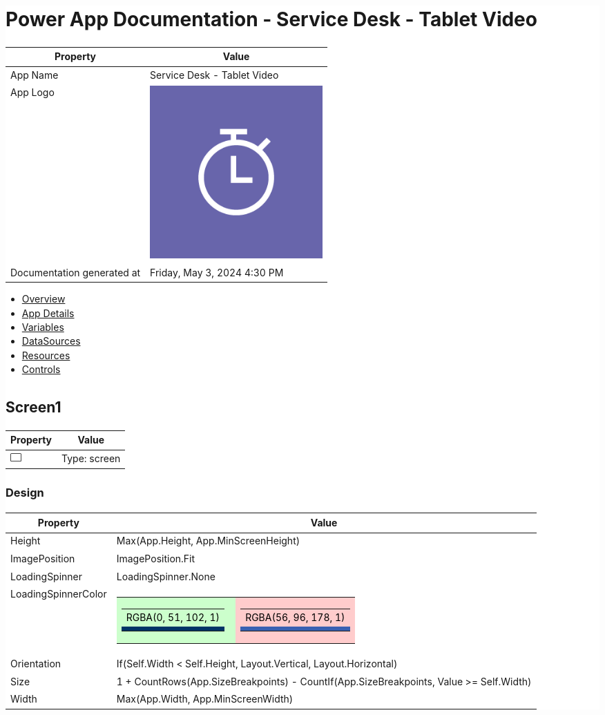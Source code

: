 ﻿# Power App Documentation \- Service Desk \- Tablet Video

| Property                   | Value                                   |
| -------------------------- | --------------------------------------- |
| App Name                   | Service Desk \- Tablet Video            |
| App Logo                   | ![App Logo](resources/applogoSmall.png) |
| Documentation generated at | Friday, May 3, 2024 4:30 PM             |

- [Overview](index-Service-Desk---Tablet-Video.md)
- [App Details](appdetails-Service-Desk---Tablet-Video.md)
- [Variables](variables-Service-Desk---Tablet-Video.md)
- [DataSources](datasources-Service-Desk---Tablet-Video.md)
- [Resources](resources-Service-Desk---Tablet-Video.md)
- [Controls](controls-Service-Desk---Tablet-Video.md)

## Screen1

| Property                        | Value        |
| ------------------------------- | ------------ |
| ![screen](resources/screen.png) | Type: screen |

### Design

| Property            | Value                                                                                                                                                                                                                                                                                                                                                                                                          |
| ------------------- | -------------------------------------------------------------------------------------------------------------------------------------------------------------------------------------------------------------------------------------------------------------------------------------------------------------------------------------------------------------------------------------------------------------- |
| Height              | Max(App.Height, App.MinScreenHeight)                                                                                                                                                                                                                                                                                                                                                                           |
| ImagePosition       | ImagePosition.Fit                                                                                                                                                                                                                                                                                                                                                                                              |
| LoadingSpinner      | LoadingSpinner.None                                                                                                                                                                                                                                                                                                                                                                                            |
| LoadingSpinnerColor | <table border="0"><tr><td style="width:50%; background-color:#ccffcc; color:black;"><table border="0"><tr><td>RGBA(0, 51, 102, 1)</td></tr><tr><td style="background-color:#003366"></td></tr></table></td><td style="width:50%; background-color:#ffcccc; color:black;"><table border="0"><tr><td>RGBA(56, 96, 178, 1)</td></tr><tr><td style="background-color:#3860B2"></td></tr></table></td></tr></table> |
| Orientation         | If(Self.Width \< Self.Height, Layout.Vertical, Layout.Horizontal)                                                                                                                                                                                                                                                                                                                                              |
| Size                | 1 + CountRows(App.SizeBreakpoints) \- CountIf(App.SizeBreakpoints, Value \>\= Self.Width)                                                                                                                                                                                                                                                                                                                      |
| Width               | Max(App.Width, App.MinScreenWidth)                                                                                                                                                                                                                                                                                                                                                                             |

